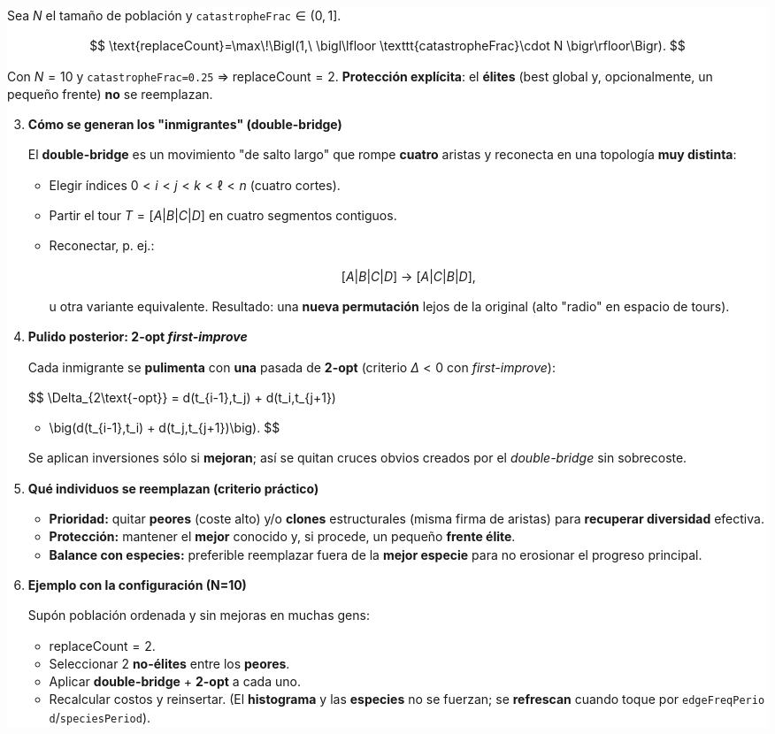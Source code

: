    Sea $N$ el tamaño de población y $\texttt{catastropheFrac}\in(0,1]$.

   $$
   \text{replaceCount}=\max\!\Bigl(1,\ \bigl\lfloor \texttt{catastropheFrac}\cdot N \bigr\rfloor\Bigr).
   $$

   Con $N{=}10$ y `catastropheFrac=0.25` => $\text{replaceCount}=2$.
   **Protección explícita**: el **élites** (best global y, opcionalmente, un pequeño frente) **no** se reemplazan.

3. **Cómo se generan los "inmigrantes" (double-bridge)**

   El **double-bridge** es un movimiento "de salto largo" que rompe **cuatro** aristas y reconecta en una topología **muy distinta**:

   - Elegir índices $0<i<j<k<\ell<n$ (cuatro cortes).
   - Partir el tour $T=[A|B|C|D]$ en cuatro segmentos contiguos.
   - Reconectar, p. ej.:

     $$
     [A|B|C|D]\ \longrightarrow\ [A|C|B|D],
     $$

     u otra variante equivalente.
     Resultado: una **nueva permutación** lejos de la original (alto "radio" en espacio de tours).

4. **Pulido posterior: 2-opt *first-improve***

   Cada inmigrante se **pulimenta** con **una** pasada de **2-opt** (criterio $\Delta<0$ con *first-improve*):

   $$
   \Delta_{2\text{-opt}} = d(t_{i-1},t_j) + d(t_i,t_{j+1})
     - \big(d(t_{i-1},t_i) + d(t_j,t_{j+1})\big).
   $$

   Se aplican inversiones sólo si **mejoran**; así se quitan cruces obvios creados por el *double-bridge* sin sobrecoste.

5. **Qué individuos se reemplazan (criterio práctico)**

   - **Prioridad:** quitar **peores** (coste alto) y/o **clones** estructurales (misma firma de aristas) para **recuperar diversidad** efectiva.
   - **Protección:** mantener el **mejor** conocido y, si procede, un pequeño **frente élite**.
   - **Balance con especies:** preferible reemplazar fuera de la **mejor especie** para no erosionar el progreso principal.

6. **Ejemplo con la configuración (N=10)**

   Supón población ordenada y sin mejoras en muchas gens:

   - $\text{replaceCount}=2$.
   - Seleccionar 2 **no-élites** entre los **peores**.
   - Aplicar **double-bridge** + **2-opt** a cada uno.
   - Recalcular costos y reinsertar.
     (El **histograma** y las **especies** no se fuerzan; se **refrescan** cuando toque por `edgeFreqPeriod`/`speciesPeriod`).
